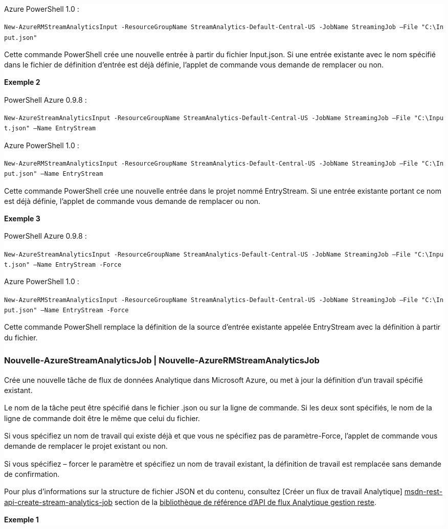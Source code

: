 Azure PowerShell 1.0 :  

    New-AzureRMStreamAnalyticsInput -ResourceGroupName StreamAnalytics-Default-Central-US -JobName StreamingJob –File "C:\Input.json" 

Cette commande PowerShell crée une nouvelle entrée à partir du fichier Input.json. Si une entrée existante avec le nom spécifié dans le fichier de définition d’entrée est déjà définie, l’applet de commande vous demande de remplacer ou non.

**Exemple 2**

PowerShell Azure 0.9.8 :  

    New-AzureStreamAnalyticsInput -ResourceGroupName StreamAnalytics-Default-Central-US -JobName StreamingJob –File "C:\Input.json" –Name EntryStream

Azure PowerShell 1.0 :  

    New-AzureRMStreamAnalyticsInput -ResourceGroupName StreamAnalytics-Default-Central-US -JobName StreamingJob –File "C:\Input.json" –Name EntryStream

Cette commande PowerShell crée une nouvelle entrée dans le projet nommé EntryStream. Si une entrée existante portant ce nom est déjà définie, l’applet de commande vous demande de remplacer ou non.

**Exemple 3**

PowerShell Azure 0.9.8 :  

    New-AzureStreamAnalyticsInput -ResourceGroupName StreamAnalytics-Default-Central-US -JobName StreamingJob –File "C:\Input.json" –Name EntryStream -Force

Azure PowerShell 1.0 :  

    New-AzureRMStreamAnalyticsInput -ResourceGroupName StreamAnalytics-Default-Central-US -JobName StreamingJob –File "C:\Input.json" –Name EntryStream -Force

Cette commande PowerShell remplace la définition de la source d’entrée existante appelée EntryStream avec la définition à partir du fichier.

### <a name="new-azurestreamanalyticsjob--new-azurermstreamanalyticsjob"></a>Nouvelle-AzureStreamAnalyticsJob | Nouvelle-AzureRMStreamAnalyticsJob
Crée une nouvelle tâche de flux de données Analytique dans Microsoft Azure, ou met à jour la définition d’un travail spécifié existant.

Le nom de la tâche peut être spécifié dans le fichier .json ou sur la ligne de commande. Si les deux sont spécifiés, le nom de la ligne de commande doit être le même que celui du fichier.

Si vous spécifiez un nom de travail qui existe déjà et que vous ne spécifiez pas de paramètre-Force, l’applet de commande vous demande de remplacer le projet existant ou non.

Si vous spécifiez – forcer le paramètre et spécifiez un nom de travail existant, la définition de travail est remplacée sans demande de confirmation.

Pour plus d’informations sur la structure de fichier JSON et du contenu, consultez [Créer un flux de travail Analytique] [ msdn-rest-api-create-stream-analytics-job] section de la [bibliothèque de référence d’API de flux Analytique gestion reste][stream.analytics.rest.api.reference].

**Exemple 1**


[msdn-switch-azuremode]: http://msdn.microsoft.com/library/dn722470.aspx
[powershell-install]: http://azure.microsoft.com/documentation/articles/powershell-install-configure/
[msdn-rest-api-create-stream-analytics-job]: https://msdn.microsoft.com/library/dn834994.aspx
[msdn-rest-api-create-stream-analytics-input]: https://msdn.microsoft.com/library/dn835010.aspx
[msdn-rest-api-create-stream-analytics-output]: https://msdn.microsoft.com/library/dn835015.aspx
[msdn-rest-api-create-stream-analytics-transformation]: https://msdn.microsoft.com/library/dn835007.aspx
[stream.analytics.introduction]: stream-analytics-introduction.md
[stream.analytics.get.started]: stream-analytics-get-started.md
[stream.analytics.developer.guide]: ../stream-analytics-developer-guide.md
[stream.analytics.scale.jobs]: stream-analytics-scale-jobs.md
[stream.analytics.query.language.reference]: http://go.microsoft.com/fwlink/?LinkID=513299
[stream.analytics.rest.api.reference]: http://go.microsoft.com/fwlink/?LinkId=517301